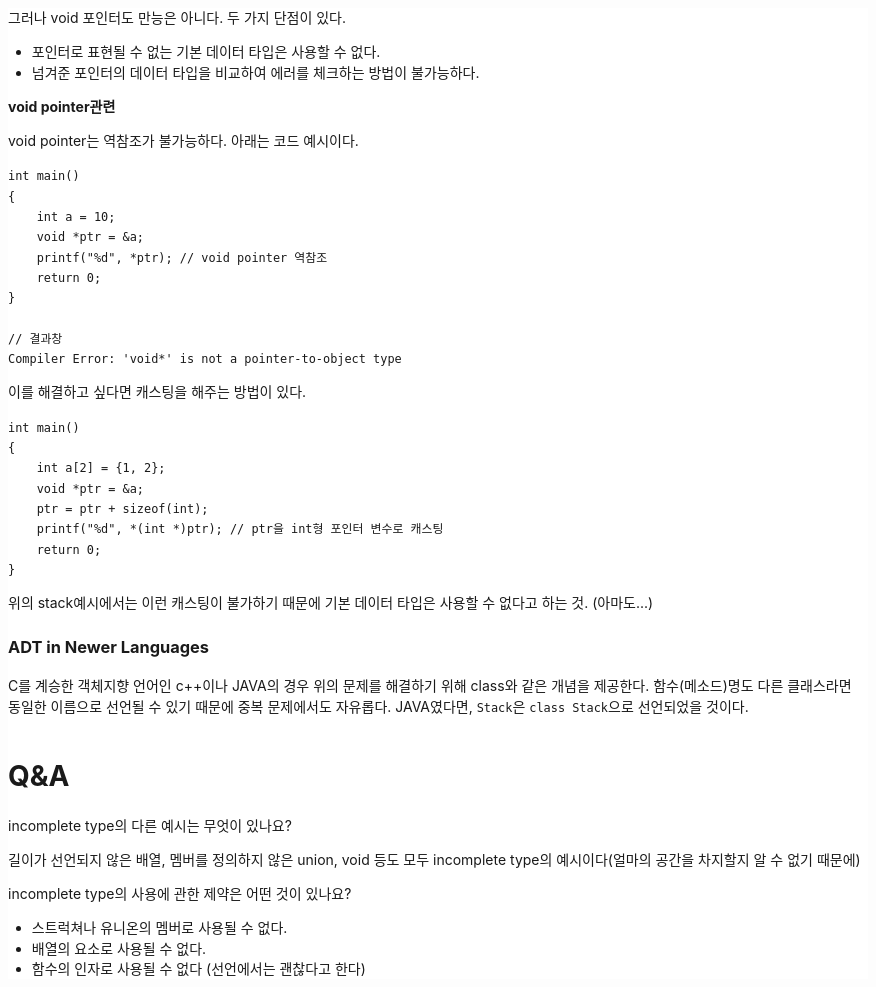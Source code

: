 그러나 void 포인터도 만능은 아니다. 두 가지 단점이 있다. 

- 포인터로 표현될 수 없는 기본 데이터 타입은 사용할 수 없다.
- 넘겨준 포인터의 데이터 타입을 비교하여 에러를 체크하는 방법이 불가능하다.

**void pointer관련**

void pointer는 역참조가 불가능하다. 아래는 코드 예시이다.

    int main() 
    { 
        int a = 10; 
        void *ptr = &a; 
        printf("%d", *ptr); // void pointer 역참조
        return 0; 
    }

    // 결과창
    Compiler Error: 'void*' is not a pointer-to-object type

이를 해결하고 싶다면 캐스팅을 해주는 방법이 있다.

    int main() 
    { 
        int a[2] = {1, 2}; 
        void *ptr = &a; 
        ptr = ptr + sizeof(int); 
        printf("%d", *(int *)ptr); // ptr을 int형 포인터 변수로 캐스팅
        return 0; 
    }

위의 stack예시에서는 이런 캐스팅이 불가하기 때문에 기본 데이터 타입은 사용할 수 없다고 하는 것. (아마도...)

### ADT in Newer Languages

C를 계승한 객체지향 언어인 c++이나 JAVA의 경우 위의 문제를 해결하기 위해 class와 같은 개념을 제공한다. 함수(메소드)명도 다른 클래스라면 동일한 이름으로 선언될 수 있기 때문에 중복 문제에서도 자유롭다. JAVA였다면, `Stack`은 `class Stack`으로 선언되었을 것이다. 

# Q&A

incomplete type의 다른 예시는 무엇이 있나요?

길이가 선언되지 않은 배열, 멤버를 정의하지 않은 union, void 등도 모두 incomplete type의 예시이다(얼마의 공간을 차지할지 알 수 없기 때문에)

incomplete type의 사용에 관한 제약은 어떤 것이 있나요?

- 스트럭쳐나 유니온의 멤버로 사용될 수 없다.
- 배열의 요소로 사용될 수 없다.
- 함수의 인자로 사용될 수 없다 (선언에서는 괜찮다고 한다)